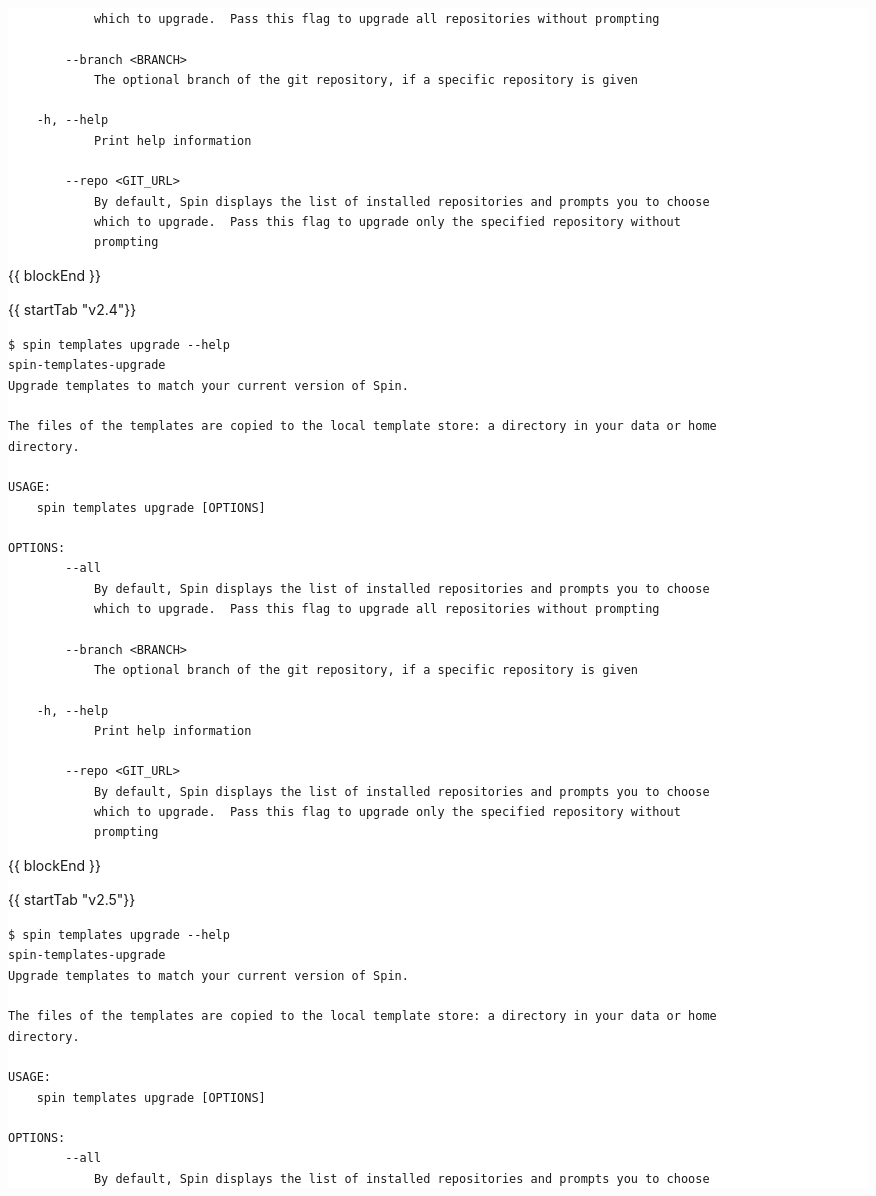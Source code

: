 ```console
            which to upgrade.  Pass this flag to upgrade all repositories without prompting

        --branch <BRANCH>
            The optional branch of the git repository, if a specific repository is given

    -h, --help
            Print help information

        --repo <GIT_URL>
            By default, Spin displays the list of installed repositories and prompts you to choose
            which to upgrade.  Pass this flag to upgrade only the specified repository without
            prompting
```

{{ blockEnd }}

{{ startTab "v2.4"}}



```console
$ spin templates upgrade --help
spin-templates-upgrade 
Upgrade templates to match your current version of Spin.

The files of the templates are copied to the local template store: a directory in your data or home
directory.

USAGE:
    spin templates upgrade [OPTIONS]

OPTIONS:
        --all
            By default, Spin displays the list of installed repositories and prompts you to choose
            which to upgrade.  Pass this flag to upgrade all repositories without prompting

        --branch <BRANCH>
            The optional branch of the git repository, if a specific repository is given

    -h, --help
            Print help information

        --repo <GIT_URL>
            By default, Spin displays the list of installed repositories and prompts you to choose
            which to upgrade.  Pass this flag to upgrade only the specified repository without
            prompting
```

{{ blockEnd }}

{{ startTab "v2.5"}}



```console
$ spin templates upgrade --help
spin-templates-upgrade 
Upgrade templates to match your current version of Spin.

The files of the templates are copied to the local template store: a directory in your data or home
directory.

USAGE:
    spin templates upgrade [OPTIONS]

OPTIONS:
        --all
            By default, Spin displays the list of installed repositories and prompts you to choose
```